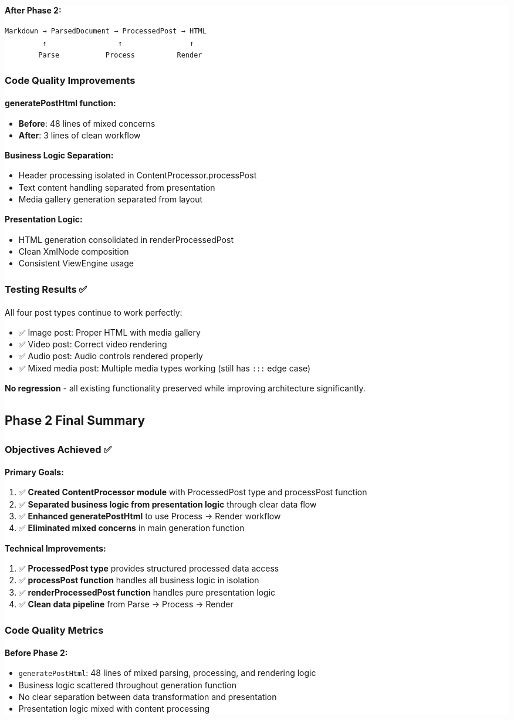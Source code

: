 **After Phase 2:**
```
Markdown → ParsedDocument → ProcessedPost → HTML
         ↑                 ↑                ↑
        Parse           Process          Render
```

### Code Quality Improvements

**generatePostHtml function:**
- **Before**: 48 lines of mixed concerns
- **After**: 3 lines of clean workflow

**Business Logic Separation:**
- Header processing isolated in ContentProcessor.processPost
- Text content handling separated from presentation
- Media gallery generation separated from layout

**Presentation Logic:**
- HTML generation consolidated in renderProcessedPost
- Clean XmlNode composition
- Consistent ViewEngine usage

### Testing Results ✅

All four post types continue to work perfectly:
- ✅ Image post: Proper HTML with media gallery
- ✅ Video post: Correct video rendering  
- ✅ Audio post: Audio controls rendered properly
- ✅ Mixed media post: Multiple media types working (still has `:::` edge case)

**No regression** - all existing functionality preserved while improving architecture significantly.

## Phase 2 Final Summary

### Objectives Achieved ✅

**Primary Goals:**
1. ✅ **Created ContentProcessor module** with ProcessedPost type and processPost function
2. ✅ **Separated business logic from presentation logic** through clear data flow
3. ✅ **Enhanced generatePostHtml** to use Process → Render workflow  
4. ✅ **Eliminated mixed concerns** in main generation function

**Technical Improvements:**
1. ✅ **ProcessedPost type** provides structured processed data access
2. ✅ **processPost function** handles all business logic in isolation
3. ✅ **renderProcessedPost function** handles pure presentation logic
4. ✅ **Clean data pipeline** from Parse → Process → Render

### Code Quality Metrics

**Before Phase 2:**
- `generatePostHtml`: 48 lines of mixed parsing, processing, and rendering logic
- Business logic scattered throughout generation function
- No clear separation between data transformation and presentation
- Presentation logic mixed with content processing
